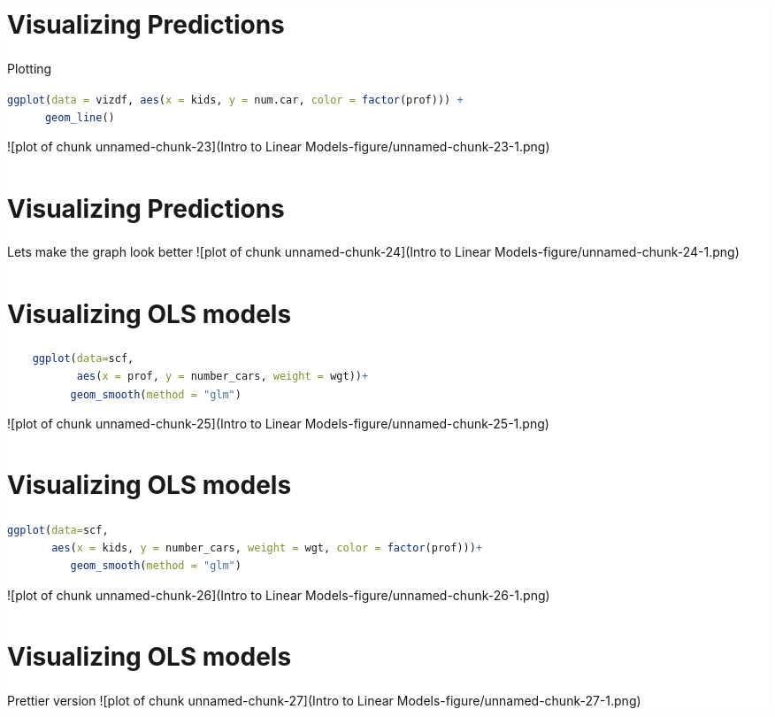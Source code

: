 Visualizing Predictions
========================================================
Plotting

```r
ggplot(data = vizdf, aes(x = kids, y = num.car, color = factor(prof))) +
      geom_line()
```

![plot of chunk unnamed-chunk-23](Intro to Linear Models-figure/unnamed-chunk-23-1.png)

Visualizing Predictions
========================================================
Lets make the graph look better
![plot of chunk unnamed-chunk-24](Intro to Linear Models-figure/unnamed-chunk-24-1.png)

Visualizing OLS models
========================================================

```r
    ggplot(data=scf,
           aes(x = prof, y = number_cars, weight = wgt))+
          geom_smooth(method = "glm")
```

![plot of chunk unnamed-chunk-25](Intro to Linear Models-figure/unnamed-chunk-25-1.png)

Visualizing OLS models
========================================================

```r
ggplot(data=scf,
       aes(x = kids, y = number_cars, weight = wgt, color = factor(prof)))+
          geom_smooth(method = "glm")
```

![plot of chunk unnamed-chunk-26](Intro to Linear Models-figure/unnamed-chunk-26-1.png)

Visualizing OLS models
========================================================
Prettier version
![plot of chunk unnamed-chunk-27](Intro to Linear Models-figure/unnamed-chunk-27-1.png)
